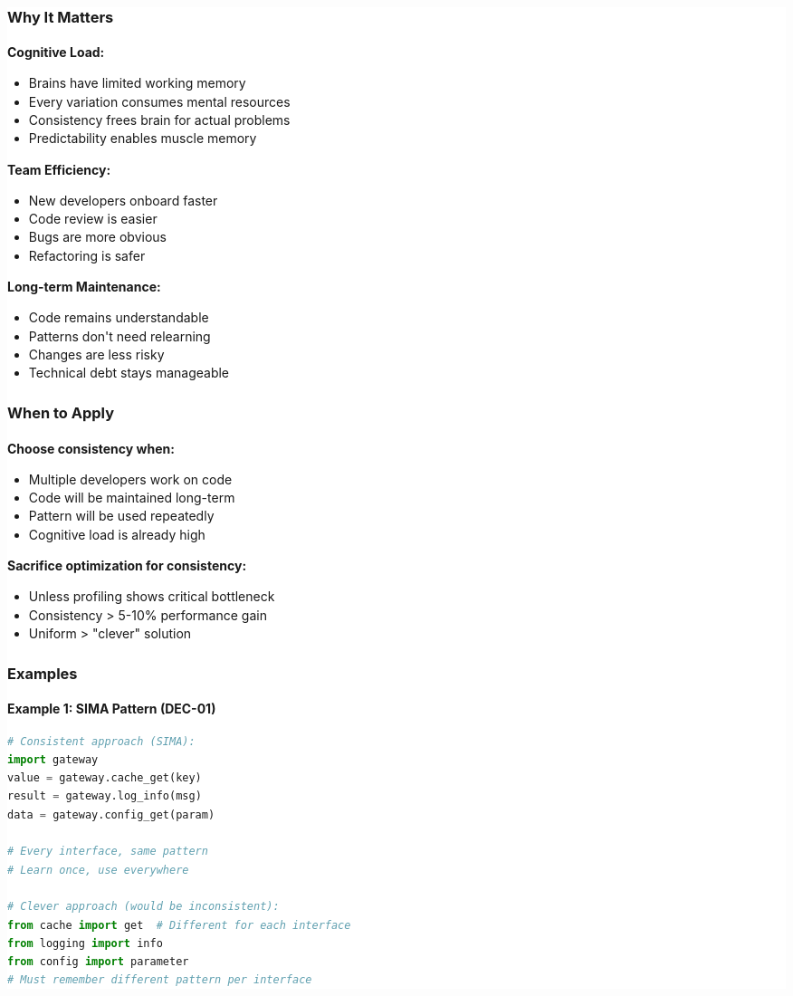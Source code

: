 ### Why It Matters

**Cognitive Load:**
- Brains have limited working memory
- Every variation consumes mental resources
- Consistency frees brain for actual problems
- Predictability enables muscle memory

**Team Efficiency:**
- New developers onboard faster
- Code review is easier
- Bugs are more obvious
- Refactoring is safer

**Long-term Maintenance:**
- Code remains understandable
- Patterns don't need relearning
- Changes are less risky
- Technical debt stays manageable

### When to Apply

**Choose consistency when:**
- Multiple developers work on code
- Code will be maintained long-term
- Pattern will be used repeatedly
- Cognitive load is already high

**Sacrifice optimization for consistency:**
- Unless profiling shows critical bottleneck
- Consistency > 5-10% performance gain
- Uniform > "clever" solution

### Examples

**Example 1: SIMA Pattern (DEC-01)**
```python
# Consistent approach (SIMA):
import gateway
value = gateway.cache_get(key)
result = gateway.log_info(msg)
data = gateway.config_get(param)

# Every interface, same pattern
# Learn once, use everywhere

# Clever approach (would be inconsistent):
from cache import get  # Different for each interface
from logging import info
from config import parameter
# Must remember different pattern per interface
```
